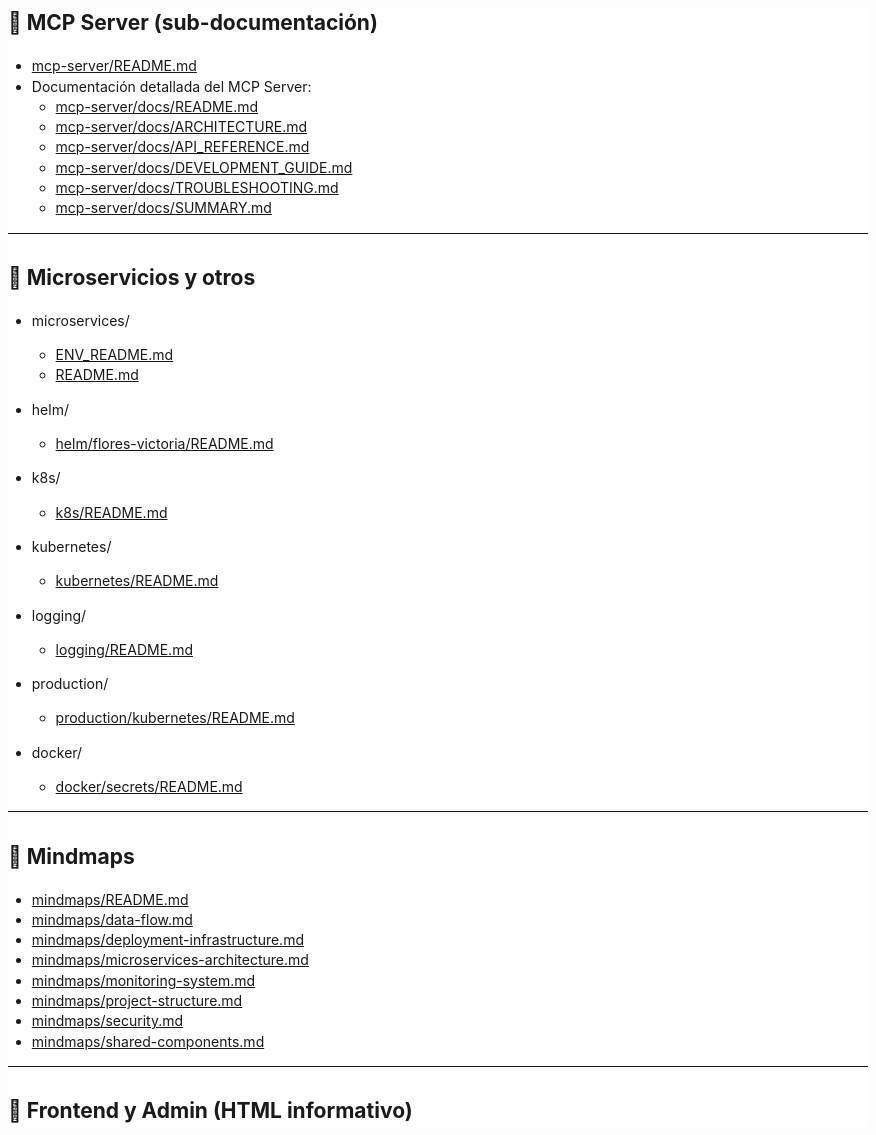 
## 🧩 MCP Server (sub-documentación)

- [mcp-server/README.md](../mcp-server/README.md)
- Documentación detallada del MCP Server:
  - [mcp-server/docs/README.md](../mcp-server/docs/README.md)
  - [mcp-server/docs/ARCHITECTURE.md](../mcp-server/docs/ARCHITECTURE.md)
  - [mcp-server/docs/API_REFERENCE.md](../mcp-server/docs/API_REFERENCE.md)
  - [mcp-server/docs/DEVELOPMENT_GUIDE.md](../mcp-server/docs/DEVELOPMENT_GUIDE.md)
  - [mcp-server/docs/TROUBLESHOOTING.md](../mcp-server/docs/TROUBLESHOOTING.md)
  - [mcp-server/docs/SUMMARY.md](../mcp-server/docs/SUMMARY.md)

---

## 🧪 Microservicios y otros

- microservices/
  - [ENV_README.md](../microservices/ENV_README.md)
  - [README.md](../microservices/README.md)

- helm/
  - [helm/flores-victoria/README.md](../helm/flores-victoria/README.md)

- k8s/
  - [k8s/README.md](../k8s/README.md)

- kubernetes/
  - [kubernetes/README.md](../kubernetes/README.md)

- logging/
  - [logging/README.md](../logging/README.md)

- production/
  - [production/kubernetes/README.md](../production/kubernetes/README.md)

- docker/
  - [docker/secrets/README.md](../docker/secrets/README.md)

---

## 🧠 Mindmaps

- [mindmaps/README.md](../mindmaps/README.md)
- [mindmaps/data-flow.md](../mindmaps/data-flow.md)
- [mindmaps/deployment-infrastructure.md](../mindmaps/deployment-infrastructure.md)
- [mindmaps/microservices-architecture.md](../mindmaps/microservices-architecture.md)
- [mindmaps/monitoring-system.md](../mindmaps/monitoring-system.md)
- [mindmaps/project-structure.md](../mindmaps/project-structure.md)
- [mindmaps/security.md](../mindmaps/security.md)
- [mindmaps/shared-components.md](../mindmaps/shared-components.md)

---

## 🎨 Frontend y Admin (HTML informativo)
